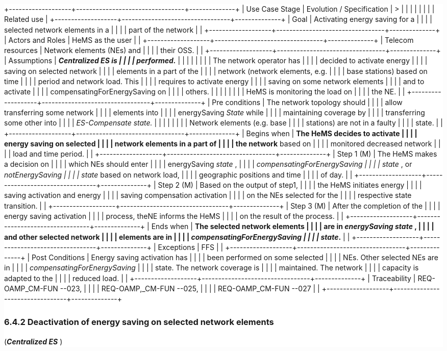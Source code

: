 +-------------------+---------------------------------+--------------+ | Use Case Stage | Evolution / Specification | \> | | | | | | | | Related use | +-------------------+---------------------------------+--------------+ | Goal | Activating energy saving for a | | | | selected network elements in a | | | | part of the network | | +-------------------+---------------------------------+--------------+ | Actors and Roles | HeMS as the user | | +-------------------+---------------------------------+--------------+ | Telecom resources | Network elements (NEs) and | | | | their OSS. | | +-------------------+---------------------------------+--------------+ | Assumptions | **_Centralized ES is | | | | performed._** | | | | | | | | The network operator has | | | | decided to activate energy | | | | saving on selected network | | | | elements in a part of the | | | | network (network elements, e.g. | | | | base stations) based on time | | | | period and network load. This | | | | requires to activate energy | | | | saving on some network elements | | | | and to activate | | | | compensatingForEnergySaving on | | | | others. | | | | | | | | HeMS is monitoring the load on | | | | the NE. | | +-------------------+---------------------------------+--------------+ | Pre conditions | The network topology should | | | | allow transferring some network | | | | elements into | | | | energySaving _State_ while | | | | maintaining coverage by | | | | transferring some other into | | | | _ES-Compensate state._ | | | | | | | | Network elements (e.g. base | | | | stations) are not in a faulty | | | | state. | | +-------------------+---------------------------------+--------------+ | Begins when | **The HeMS decides to activate | | | | energy saving on selected | | | | network elements in a part of | | | | the network** based on | | | | monitored decreased network | | | | load and time period. | | +-------------------+---------------------------------+--------------+ | Step 1 (M) | The HeMS makes a decision on | | | | which NEs should enter | | | | energySaving _state_ , | | | | _compensatingForEnergySaving | | | | state_ , or _notEnergySaving | | | | state_ based on network load, | | | | geographic positions and time | | | | of day. | | +-------------------+---------------------------------+--------------+ | Step 2 (M) | Based on the output of step1, | | | | the HeMS initiates energy | | | | saving activation and energy | | | | saving compensation activation | | | | on the NEs selected for the | | | | respective state transition. | | +-------------------+---------------------------------+--------------+ | Step 3 (M) | After the completion of the | | | | energy saving activation | | | | process, theNE informs the HeMS | | | | on the result of the process. | | +-------------------+---------------------------------+--------------+ | Ends when | **The selected network elements | | | | are in _energySaving state_ , | | | | and other selected network | | | | elements are in | | | | _compensatingForEnergySaving | | | | state_.** | | +-------------------+---------------------------------+--------------+ | Exceptions | FFS | | +-------------------+---------------------------------+--------------+ | Post Conditions | Energy saving activation has | | | | been performed on some selected | | | | NEs. Other selected NEs are in | | | | _compensatingForEnergySaving_ | | | | state. The network coverage is | | | | maintained. The network | | | | capacity is adapted to the | | | | reduced load. | | +-------------------+---------------------------------+--------------+ | Traceability | REQ-OAMP_CM-FUN --023, | | | | REQ-OAMP,_CM-FUN --025, | | | | REQ-OAMP_CM-FUN --027 | | +-------------------+---------------------------------+--------------+
### 6.4.2 Deactivation of energy saving on selected network elements
(**_Centralized ES_** )